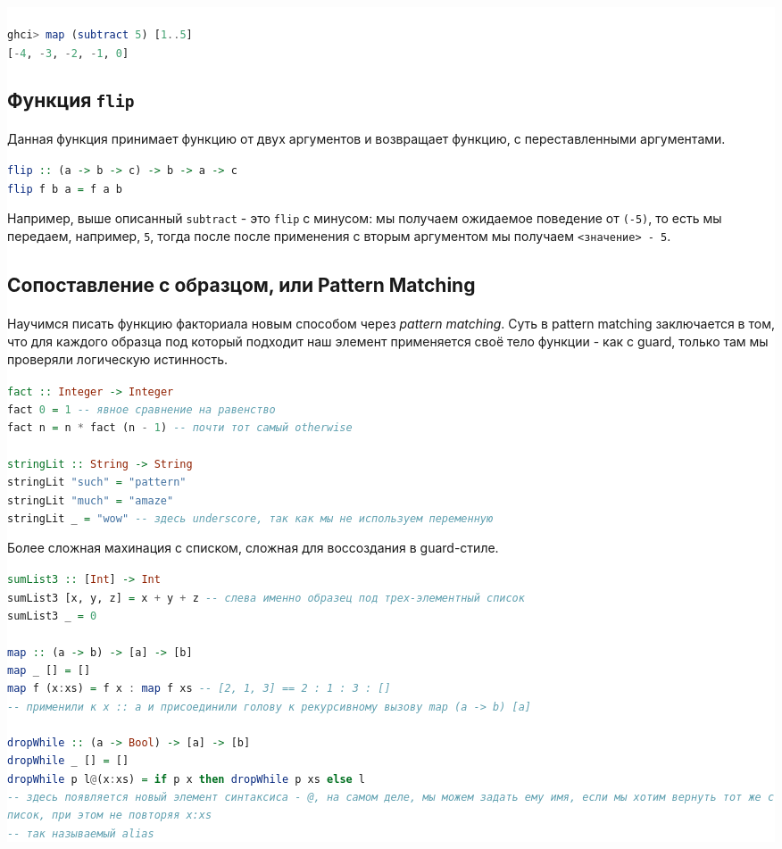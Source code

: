 ```haskell

ghci> map (subtract 5) [1..5]
[-4, -3, -2, -1, 0]
```

## Функция `flip`

Данная функция принимает функцию от двух аргументов и возвращает функцию, с переставленными аргументами.

```haskell
flip :: (a -> b -> c) -> b -> a -> c
flip f b a = f a b
```

Например, выше описанный `subtract` - это `flip` с минусом: мы получаем ожидаемое поведение от `(-5)`, то есть мы передаем, например, `5`, тогда после после применения с вторым аргументом мы получаем `<значение> - 5`.

## Сопоставление с образцом, или Pattern Matching

Научимся писать функцию факториала новым способом через *pattern matching*. Суть в pattern matching заключается в том, что для каждого образца под который подходит наш элемент применяется своё тело функции - как с guard, только там мы проверяли логическую истинность.

```haskell
fact :: Integer -> Integer
fact 0 = 1 -- явное сравнение на равенство
fact n = n * fact (n - 1) -- почти тот самый otherwise

stringLit :: String -> String
stringLit "such" = "pattern"
stringLit "much" = "amaze"
stringLit _ = "wow" -- здесь underscore, так как мы не используем переменную
```

Более сложная махинация с списком, сложная для воссоздания в guard-стиле.

```haskell
sumList3 :: [Int] -> Int
sumList3 [x, y, z] = x + y + z -- слева именно образец под трех-элементный список
sumList3 _ = 0

map :: (a -> b) -> [a] -> [b]
map _ [] = []
map f (x:xs) = f x : map f xs -- [2, 1, 3] == 2 : 1 : 3 : []
-- применили к x :: a и присоединили голову к рекурсивному вызову map (a -> b) [a]

dropWhile :: (a -> Bool) -> [a] -> [b]
dropWhile _ [] = []
dropWhile p l@(x:xs) = if p x then dropWhile p xs else l
-- здесь появляется новый элемент синтаксиса - @, на самом деле, мы можем задать ему имя, если мы хотим вернуть тот же список, при этом не повторяя x:xs
-- так называемый alias
```
